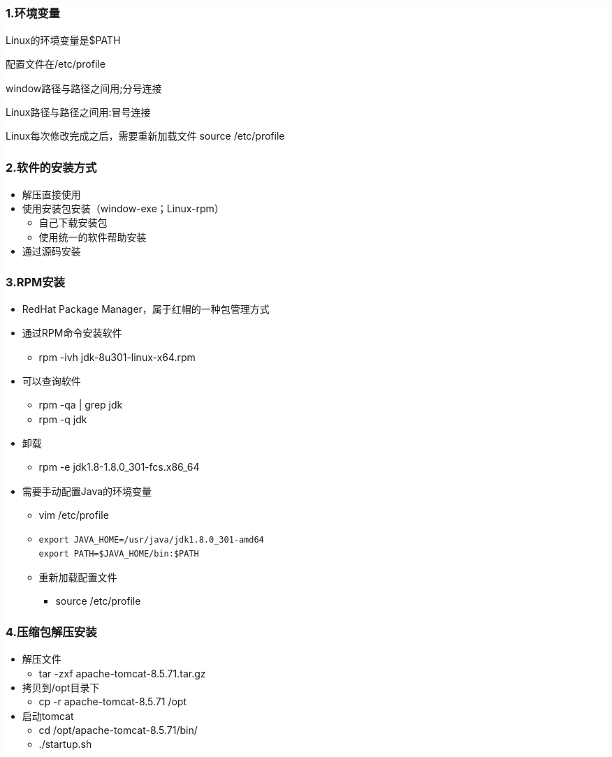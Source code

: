 ### 1.环境变量

Linux的环境变量是$PATH

配置文件在/etc/profile

window路径与路径之间用;分号连接

Linux路径与路径之间用:冒号连接

Linux每次修改完成之后，需要重新加载文件 source /etc/profile

### 2.软件的安装方式

- 解压直接使用
- 使用安装包安装（window-exe；Linux-rpm）
  - 自己下载安装包
  - 使用统一的软件帮助安装
- 通过源码安装

### 3.RPM安装

- RedHat Package Manager，属于红帽的一种包管理方式

- 通过RPM命令安装软件

  - rpm -ivh jdk-8u301-linux-x64.rpm

- 可以查询软件

  - rpm -qa | grep jdk
  - rpm -q jdk

- 卸载

  - rpm -e jdk1.8-1.8.0_301-fcs.x86_64

- 需要手动配置Java的环境变量

  - vim /etc/profile

  - ```SHELL
    export JAVA_HOME=/usr/java/jdk1.8.0_301-amd64
    export PATH=$JAVA_HOME/bin:$PATH
    ```

  - 重新加载配置文件

    - source /etc/profile

### 4.压缩包解压安装

- 解压文件
  - tar -zxf apache-tomcat-8.5.71.tar.gz
- 拷贝到/opt目录下
  - cp -r apache-tomcat-8.5.71 /opt
- 启动tomcat
  - cd /opt/apache-tomcat-8.5.71/bin/
  - ./startup.sh
